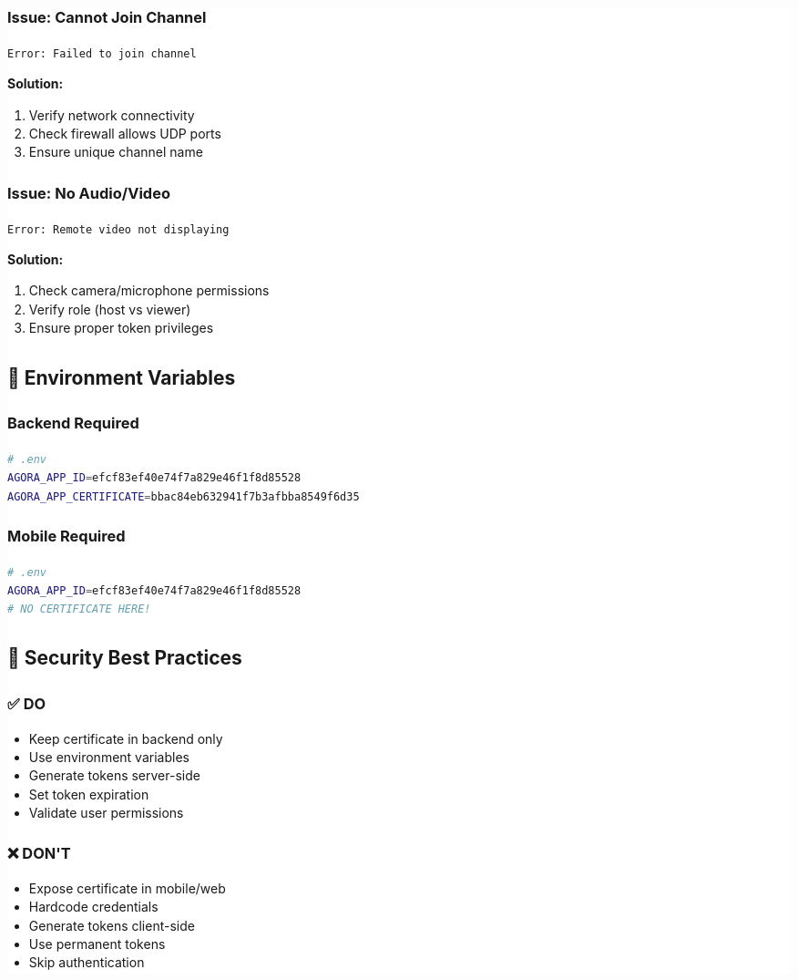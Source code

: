### Issue: Cannot Join Channel

```
Error: Failed to join channel
```

**Solution:**
1. Verify network connectivity
2. Check firewall allows UDP ports
3. Ensure unique channel name

### Issue: No Audio/Video

```
Error: Remote video not displaying
```

**Solution:**
1. Check camera/microphone permissions
2. Verify role (host vs viewer)
3. Ensure proper token privileges

## 📝 Environment Variables

### Backend Required

```bash
# .env
AGORA_APP_ID=efcf83ef40e74f7a829e46f1f8d85528
AGORA_APP_CERTIFICATE=bbac84eb632941f7b3afbba8549f6d35
```

### Mobile Required

```bash
# .env
AGORA_APP_ID=efcf83ef40e74f7a829e46f1f8d85528
# NO CERTIFICATE HERE!
```

## 🚨 Security Best Practices

### ✅ DO

- Keep certificate in backend only
- Use environment variables
- Generate tokens server-side
- Set token expiration
- Validate user permissions

### ❌ DON'T

- Expose certificate in mobile/web
- Hardcode credentials
- Generate tokens client-side
- Use permanent tokens
- Skip authentication
